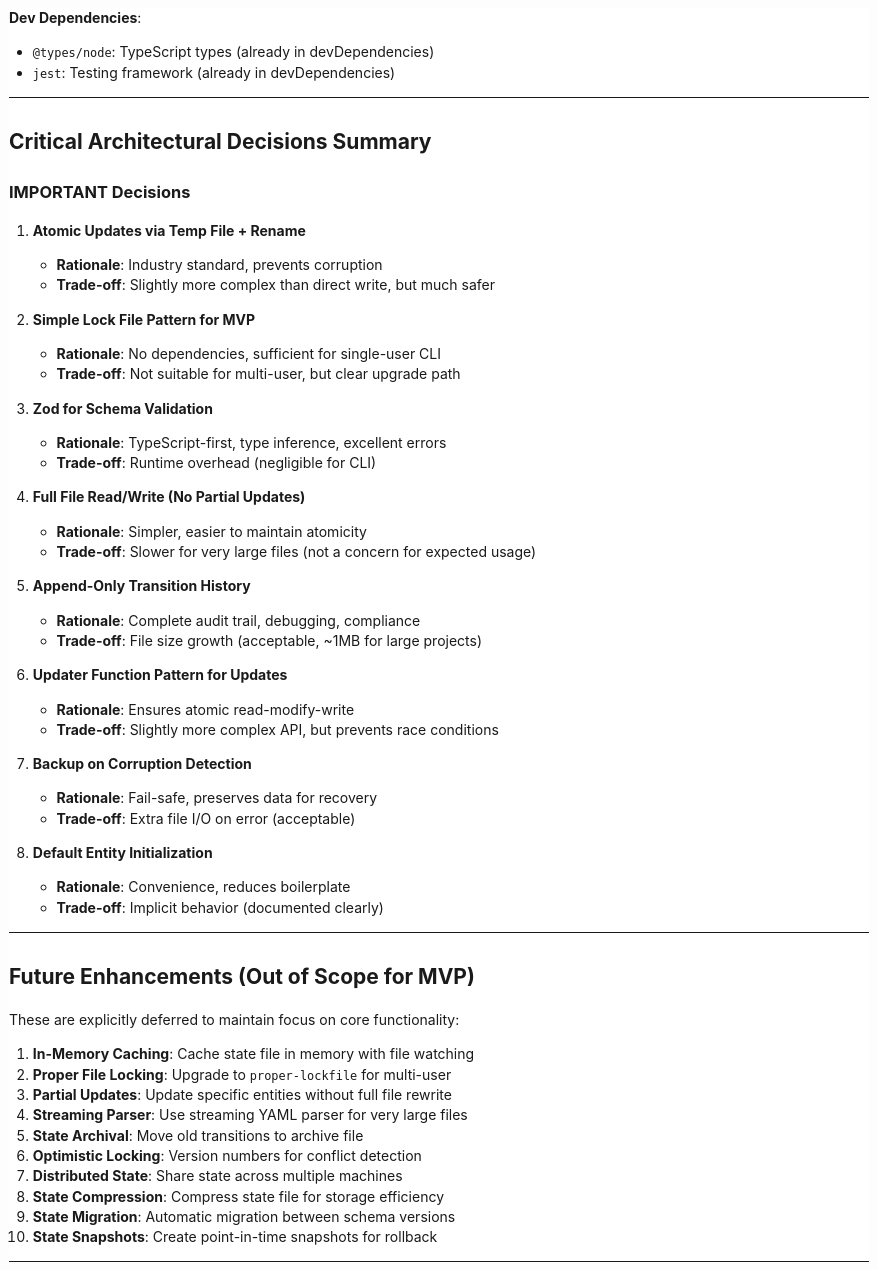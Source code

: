 **Dev Dependencies**:
- `@types/node`: TypeScript types (already in devDependencies)
- `jest`: Testing framework (already in devDependencies)

---

## Critical Architectural Decisions Summary

### IMPORTANT Decisions

1. **Atomic Updates via Temp File + Rename**
   - **Rationale**: Industry standard, prevents corruption
   - **Trade-off**: Slightly more complex than direct write, but much safer

2. **Simple Lock File Pattern for MVP**
   - **Rationale**: No dependencies, sufficient for single-user CLI
   - **Trade-off**: Not suitable for multi-user, but clear upgrade path

3. **Zod for Schema Validation**
   - **Rationale**: TypeScript-first, type inference, excellent errors
   - **Trade-off**: Runtime overhead (negligible for CLI)

4. **Full File Read/Write (No Partial Updates)**
   - **Rationale**: Simpler, easier to maintain atomicity
   - **Trade-off**: Slower for very large files (not a concern for expected usage)

5. **Append-Only Transition History**
   - **Rationale**: Complete audit trail, debugging, compliance
   - **Trade-off**: File size growth (acceptable, ~1MB for large projects)

6. **Updater Function Pattern for Updates**
   - **Rationale**: Ensures atomic read-modify-write
   - **Trade-off**: Slightly more complex API, but prevents race conditions

7. **Backup on Corruption Detection**
   - **Rationale**: Fail-safe, preserves data for recovery
   - **Trade-off**: Extra file I/O on error (acceptable)

8. **Default Entity Initialization**
   - **Rationale**: Convenience, reduces boilerplate
   - **Trade-off**: Implicit behavior (documented clearly)

---

## Future Enhancements (Out of Scope for MVP)

These are explicitly deferred to maintain focus on core functionality:

1. **In-Memory Caching**: Cache state file in memory with file watching
2. **Proper File Locking**: Upgrade to `proper-lockfile` for multi-user
3. **Partial Updates**: Update specific entities without full file rewrite
4. **Streaming Parser**: Use streaming YAML parser for very large files
5. **State Archival**: Move old transitions to archive file
6. **Optimistic Locking**: Version numbers for conflict detection
7. **Distributed State**: Share state across multiple machines
8. **State Compression**: Compress state file for storage efficiency
9. **State Migration**: Automatic migration between schema versions
10. **State Snapshots**: Create point-in-time snapshots for rollback

---